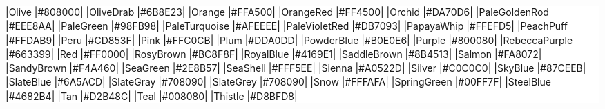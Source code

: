 |Olive								|#808000|
|OliveDrab						|#6B8E23|
|Orange								|#FFA500|
|OrangeRed						|#FF4500|
|Orchid								|#DA70D6|
|PaleGoldenRod				|#EEE8AA|
|PaleGreen						|#98FB98|
|PaleTurquoise				|#AFEEEE|
|PaleVioletRed				|#DB7093|
|PapayaWhip						|#FFEFD5|
|PeachPuff						|#FFDAB9|
|Peru									|#CD853F|
|Pink									|#FFC0CB|
|Plum									|#DDA0DD|
|PowderBlue						|#B0E0E6|
|Purple								|#800080|
|RebeccaPurple				|#663399|
|Red									|#FF0000|
|RosyBrown						|#BC8F8F|
|RoyalBlue						|#4169E1|
|SaddleBrown					|#8B4513|
|Salmon								|#FA8072|
|SandyBrown						|#F4A460|
|SeaGreen							|#2E8B57|
|SeaShell							|#FFF5EE|
|Sienna								|#A0522D|
|Silver								|#C0C0C0|
|SkyBlue							|#87CEEB|
|SlateBlue						|#6A5ACD|
|SlateGray						|#708090|
|SlateGrey						|#708090|
|Snow									|#FFFAFA|
|SpringGreen					|#00FF7F|
|SteelBlue						|#4682B4|
|Tan									|#D2B48C|
|Teal									|#008080|
|Thistle							|#D8BFD8|